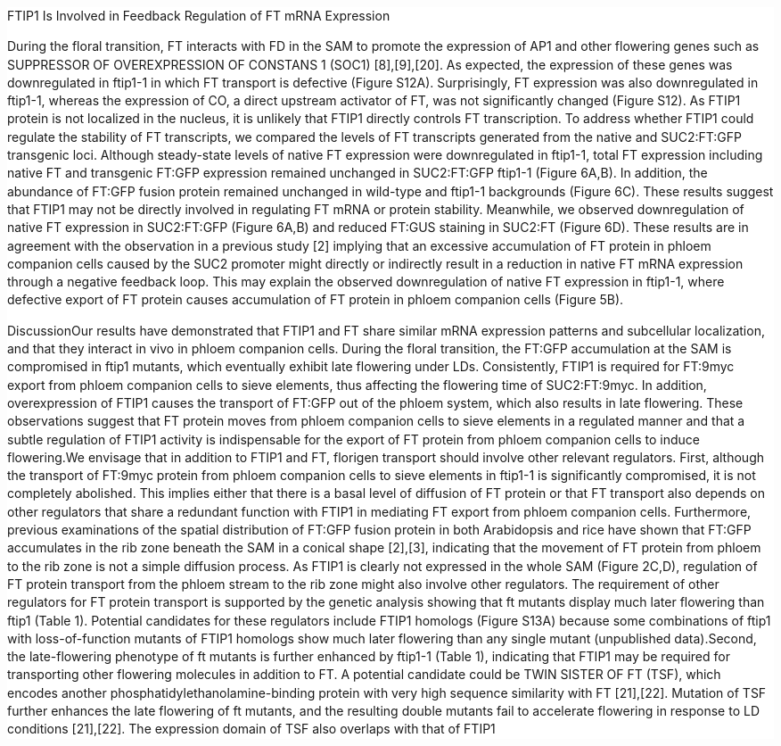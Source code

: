 FTIP1 Is Involved in Feedback Regulation of FT mRNA Expression

During the floral transition, FT interacts with FD in the SAM to promote the expression of AP1 and other flowering genes such as SUPPRESSOR OF OVEREXPRESSION OF CONSTANS 1 (SOC1) [8],[9],[20]. As expected, the expression of these genes was downregulated in ftip1-1 in which FT transport is defective (Figure S12A). Surprisingly, FT expression was also downregulated in ftip1-1, whereas the expression of CO, a direct upstream activator of FT, was not significantly changed (Figure S12). As FTIP1 protein is not localized in the nucleus, it is unlikely that FTIP1 directly controls FT transcription. To address whether FTIP1 could regulate the stability of FT transcripts, we compared the levels of FT transcripts generated from the native and SUC2:FT:GFP transgenic loci. Although steady-state levels of native FT expression were downregulated in ftip1-1, total FT expression including native FT and transgenic FT:GFP expression remained unchanged in SUC2:FT:GFP ftip1-1 (Figure 6A,B). In addition, the abundance of FT:GFP fusion protein remained unchanged in wild-type and ftip1-1 backgrounds (Figure 6C). These results suggest that FTIP1 may not be directly involved in regulating FT mRNA or protein stability. Meanwhile, we observed downregulation of native FT expression in SUC2:FT:GFP (Figure 6A,B) and reduced FT:GUS staining in SUC2:FT (Figure 6D). These results are in agreement with the observation in a previous study [2] implying that an excessive accumulation of FT protein in phloem companion cells caused by the SUC2 promoter might directly or indirectly result in a reduction in native FT mRNA expression through a negative feedback loop. This may explain the observed downregulation of native FT expression in ftip1-1, where defective export of FT protein causes accumulation of FT protein in phloem companion cells (Figure 5B).

DiscussionOur results have demonstrated that FTIP1 and FT share similar mRNA expression patterns and subcellular localization, and that they interact in vivo in phloem companion cells. During the floral transition, the FT:GFP accumulation at the SAM is compromised in ftip1 mutants, which eventually exhibit late flowering under LDs. Consistently, FTIP1 is required for FT:9myc export from phloem companion cells to sieve elements, thus affecting the flowering time of SUC2:FT:9myc. In addition, overexpression of FTIP1 causes the transport of FT:GFP out of the phloem system, which also results in late flowering. These observations suggest that FT protein moves from phloem companion cells to sieve elements in a regulated manner and that a subtle regulation of FTIP1 activity is indispensable for the export of FT protein from phloem companion cells to induce flowering.We envisage that in addition to FTIP1 and FT, florigen transport should involve other relevant regulators. First, although the transport of FT:9myc protein from phloem companion cells to sieve elements in ftip1-1 is significantly compromised, it is not completely abolished. This implies either that there is a basal level of diffusion of FT protein or that FT transport also depends on other regulators that share a redundant function with FTIP1 in mediating FT export from phloem companion cells. Furthermore, previous examinations of the spatial distribution of FT:GFP fusion protein in both Arabidopsis and rice have shown that FT:GFP accumulates in the rib zone beneath the SAM in a conical shape [2],[3], indicating that the movement of FT protein from phloem to the rib zone is not a simple diffusion process. As FTIP1 is clearly not expressed in the whole SAM (Figure 2C,D), regulation of FT protein transport from the phloem stream to the rib zone might also involve other regulators. The requirement of other regulators for FT protein transport is supported by the genetic analysis showing that ft mutants display much later flowering than ftip1 (Table 1). Potential candidates for these regulators include FTIP1 homologs (Figure S13A) because some combinations of ftip1 with loss-of-function mutants of FTIP1 homologs show much later flowering than any single mutant (unpublished data).Second, the late-flowering phenotype of ft mutants is further enhanced by ftip1-1 (Table 1), indicating that FTIP1 may be required for transporting other flowering molecules in addition to FT. A potential candidate could be TWIN SISTER OF FT (TSF), which encodes another phosphatidylethanolamine-binding protein with very high sequence similarity with FT [21],[22]. Mutation of TSF further enhances the late flowering of ft mutants, and the resulting double mutants fail to accelerate flowering in response to LD conditions [21],[22]. The expression domain of TSF also overlaps with that of FTIP1